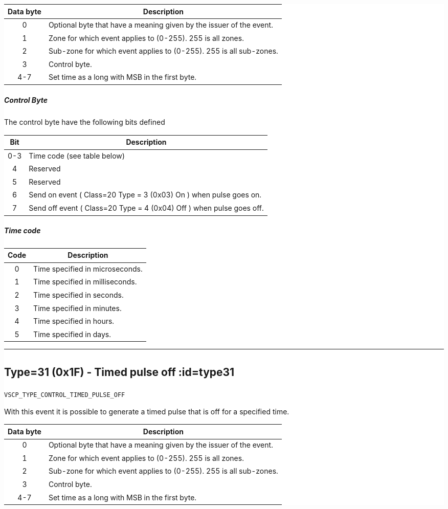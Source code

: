  | Data byte | Description                                                         |
 | :---------: | ----------- |
 | 0         | Optional byte that have a meaning given by the issuer of the event. |
 | 1         | Zone for which event applies to (0-255). 255 is all zones.      |
 | 2         | Sub-zone for which event applies to (0-255). 255 is all sub-zones.  |
 | 3         | Control byte.                                                       |
 | 4-7       | Set time as a long with MSB in the first byte.                      |

##### Control Byte

The control byte have the following bits defined

 | Bit | Description                                                          |
 | :---: | -----------                                                          |
 | 0-3 | Time code (see table below)                                          |
 | 4   | Reserved                                                             |
 | 5   | Reserved                                                             |
 | 6   | Send on event ( Class=20 Type = 3 (0x03) On ) when pulse goes on.    |
 | 7   | Send off event ( Class=20 Type = 4 (0x04) Off ) when pulse goes off. |

##### Time code

 | Code | Description                     |
 | :----: | -----------                     |
 | 0    | Time specified in microseconds. |
 | 1    | Time specified in milliseconds. |
 | 2    | Time specified in seconds.      |
 | 3    | Time specified in minutes.      |
 | 4    | Time specified in hours.        |
 | 5    | Time specified in days.         |



----


## Type=31 (0x1F) - Timed pulse off :id=type31

```
VSCP_TYPE_CONTROL_TIMED_PULSE_OFF
```
With this event it is possible to generate a timed pulse that is off for a specified time.

 | Data byte | Description                                                         | 
 | :---------: | -----------                                                         | 
 | 0         | Optional byte that have a meaning given by the issuer of the event. | 
 | 1         | Zone for which event applies to (0-255). 255 is all zones.          | 
 | 2         | Sub-zone for which event applies to (0-255). 255 is all sub-zones.  | 
 | 3         | Control byte.                                                       | 
 | 4-7       | Set time as a long with MSB in the first byte.                      | 
